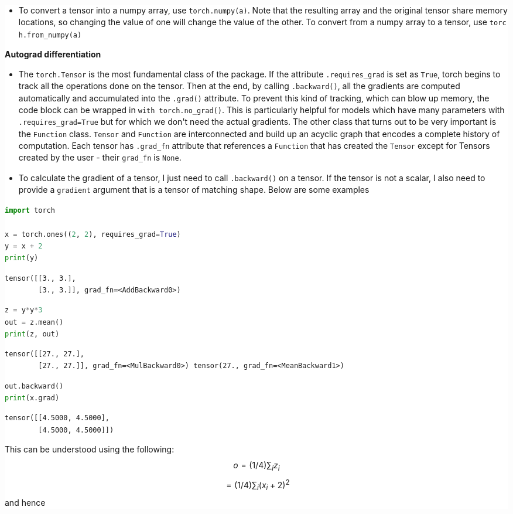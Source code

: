 
* To convert a tensor into a numpy array, use `torch.numpy(a)`. Note that the resulting array and the original tensor share memory locations, so changing the value of one will change the value of the other. To convert from a numpy array to a tensor, use `torch.from_numpy(a)`

**Autograd differentiation**

* The `torch.Tensor` is the most fundamental class of the package. If the attribute `.requires_grad` is set as `True`, torch begins to track all the operations done on the tensor. Then at the end, by calling `.backward()`, all the gradients are computed automatically and accumulated into the `.grad()` attribute. To prevent this kind of tracking, which can blow up memory, the code block can be wrapped in `with torch.no_grad()`. This is particularly helpful for models which have many parameters with `.requires_grad=True` but for which we don't need the actual gradients. The other class that turns out to be very important is the `Function` class. `Tensor` and `Function` are interconnected and build up an acyclic graph that encodes a complete history of computation. Each tensor has  `.grad_fn` attribute that references a `Function` that has created the `Tensor` except for Tensors created by the user - their `grad_fn` is `None`.


* To calculate the gradient of a tensor, I just need to call `.backward()` on a tensor. If the tensor is not a scalar, I also need to provide a `gradient` argument that is a tensor of matching shape. Below are some examples


```python
import torch

x = torch.ones((2, 2), requires_grad=True)
y = x + 2
print(y)
```

    tensor([[3., 3.],
            [3., 3.]], grad_fn=<AddBackward0>)
    


```python
z = y*y*3
out = z.mean()
print(z, out)
```

    tensor([[27., 27.],
            [27., 27.]], grad_fn=<MulBackward0>) tensor(27., grad_fn=<MeanBackward1>)
    


```python
out.backward()
print(x.grad)
```

    tensor([[4.5000, 4.5000],
            [4.5000, 4.5000]])
    

This can be understood using the following:
$$o = (1/4)\sum_i z_i$$
$$ = (1/4)\sum_i (x_i + 2)^2$$
and hence
 